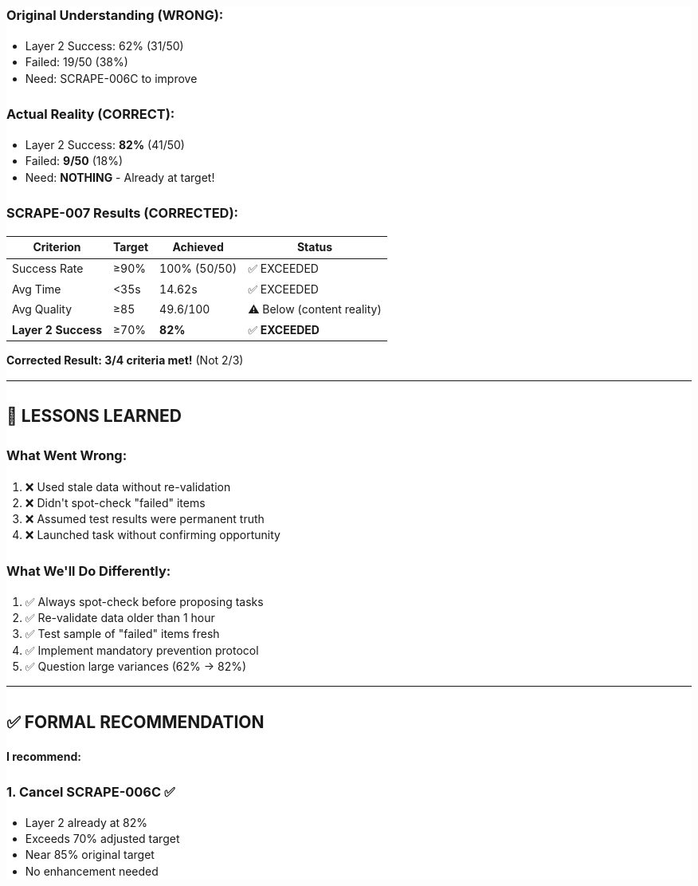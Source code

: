 ### **Original Understanding (WRONG):**
- Layer 2 Success: 62% (31/50)
- Failed: 19/50 (38%)
- Need: SCRAPE-006C to improve

### **Actual Reality (CORRECT):**
- Layer 2 Success: **82%** (41/50)
- Failed: **9/50** (18%)
- Need: **NOTHING** - Already at target!

### **SCRAPE-007 Results (CORRECTED):**

| Criterion | Target | Achieved | Status |
|-----------|--------|----------|--------|
| Success Rate | ≥90% | 100% (50/50) | ✅ EXCEEDED |
| Avg Time | <35s | 14.62s | ✅ EXCEEDED |
| Avg Quality | ≥85 | 49.6/100 | ⚠️ Below (content reality) |
| **Layer 2 Success** | ≥70% | **82%** | ✅ **EXCEEDED** |

**Corrected Result: 3/4 criteria met!** (Not 2/3)

---

## 🎯 **LESSONS LEARNED**

### **What Went Wrong:**
1. ❌ Used stale data without re-validation
2. ❌ Didn't spot-check "failed" items
3. ❌ Assumed test results were permanent truth
4. ❌ Launched task without confirming opportunity

### **What We'll Do Differently:**
1. ✅ Always spot-check before proposing tasks
2. ✅ Re-validate data older than 1 hour
3. ✅ Test sample of "failed" items fresh
4. ✅ Implement mandatory prevention protocol
5. ✅ Question large variances (62% → 82%)

---

## ✅ **FORMAL RECOMMENDATION**

**I recommend:**

### **1. Cancel SCRAPE-006C** ✅
- Layer 2 already at 82%
- Exceeds 70% adjusted target
- Near 85% original target
- No enhancement needed
